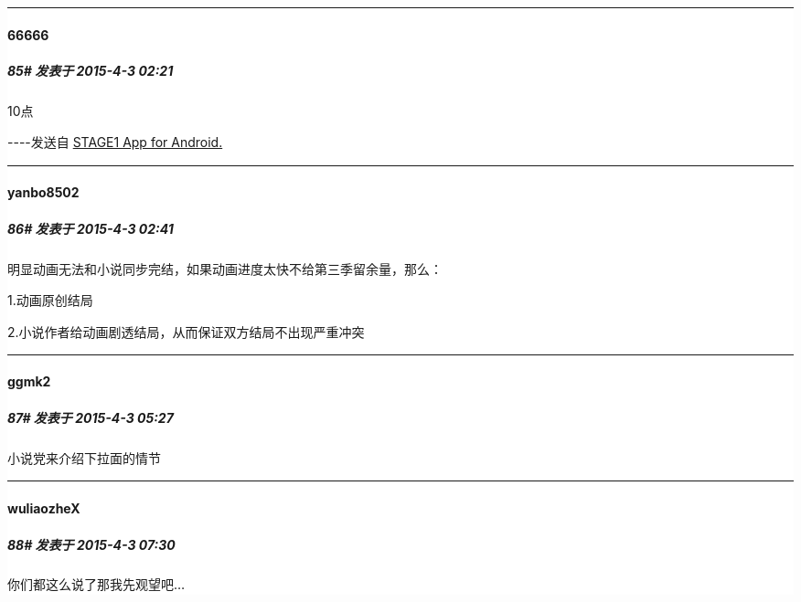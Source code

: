 

*****

####  66666  
##### 85#       发表于 2015-4-3 02:21




10点


----发送自 [STAGE1 App for Android.](http://stage1.5j4m.com/?1.17)







*****

####  yanbo8502  
##### 86#       发表于 2015-4-3 02:41




明显动画无法和小说同步完结，如果动画进度太快不给第三季留余量，那么：

1.动画原创结局

2.小说作者给动画剧透结局，从而保证双方结局不出现严重冲突







*****

####  ggmk2  
##### 87#       发表于 2015-4-3 05:27




小说党来介绍下拉面的情节







*****

####  wuliaozheX  
##### 88#       发表于 2015-4-3 07:30




你们都这么说了那我先观望吧…




